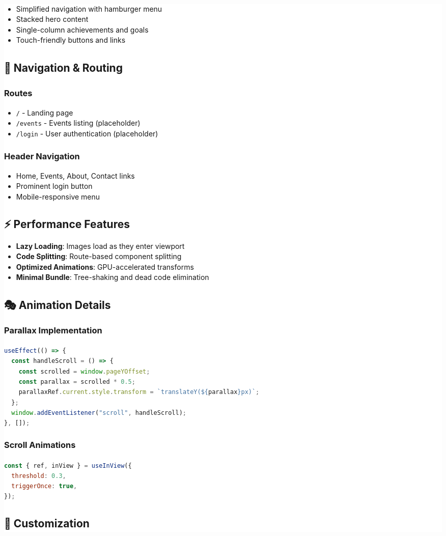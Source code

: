 - Simplified navigation with hamburger menu
- Stacked hero content
- Single-column achievements and goals
- Touch-friendly buttons and links

## 🔗 Navigation & Routing

### Routes

- `/` - Landing page
- `/events` - Events listing (placeholder)
- `/login` - User authentication (placeholder)

### Header Navigation

- Home, Events, About, Contact links
- Prominent login button
- Mobile-responsive menu

## ⚡ Performance Features

- **Lazy Loading**: Images load as they enter viewport
- **Code Splitting**: Route-based component splitting
- **Optimized Animations**: GPU-accelerated transforms
- **Minimal Bundle**: Tree-shaking and dead code elimination

## 🎭 Animation Details

### Parallax Implementation

```jsx
useEffect(() => {
  const handleScroll = () => {
    const scrolled = window.pageYOffset;
    const parallax = scrolled * 0.5;
    parallaxRef.current.style.transform = `translateY(${parallax}px)`;
  };
  window.addEventListener("scroll", handleScroll);
}, []);
```

### Scroll Animations

```jsx
const { ref, inView } = useInView({
  threshold: 0.3,
  triggerOnce: true,
});
```

## 🔧 Customization
